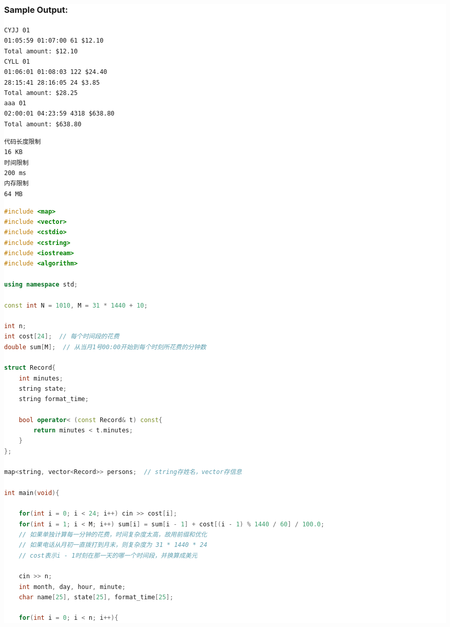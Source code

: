 ### Sample Output:

```out
CYJJ 01
01:05:59 01:07:00 61 $12.10
Total amount: $12.10
CYLL 01
01:06:01 01:08:03 122 $24.40
28:15:41 28:16:05 24 $3.85
Total amount: $28.25
aaa 01
02:00:01 04:23:59 4318 $638.80
Total amount: $638.80
```

```
代码长度限制
16 KB
时间限制
200 ms
内存限制
64 MB
```

```cpp
#include <map>
#include <vector>
#include <cstdio>
#include <cstring>
#include <iostream>
#include <algorithm>

using namespace std;

const int N = 1010, M = 31 * 1440 + 10;

int n;
int cost[24];  // 每个时间段的花费
double sum[M];  // 从当月1号00:00开始到每个时刻所花费的分钟数

struct Record{
    int minutes;
    string state;
    string format_time;

    bool operator< (const Record& t) const{
        return minutes < t.minutes;
    }
};

map<string, vector<Record>> persons;  // string存姓名，vector存信息

int main(void){

    for(int i = 0; i < 24; i++) cin >> cost[i];
    for(int i = 1; i < M; i++) sum[i] = sum[i - 1] + cost[(i - 1) % 1440 / 60] / 100.0;
    // 如果单独计算每一分钟的花费，时间复杂度太高，故用前缀和优化
    // 如果电话从月初一直拨打到月末，则复杂度为 31 * 1440 * 24
    // cost表示i - 1时刻在那一天的哪一个时间段，并换算成美元

    cin >> n;
    int month, day, hour, minute;
    char name[25], state[25], format_time[25];

    for(int i = 0; i < n; i++){
```